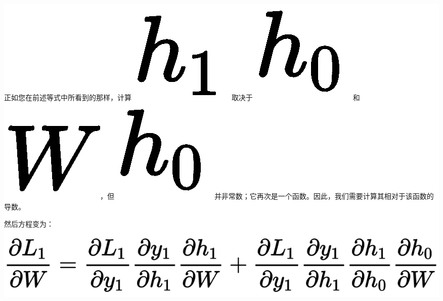 正如您在前述等式中所看到的那样，计算 ![](img/b9759f68-c0a4-4f03-8b86-2252753b5919.png) 取决于 ![](img/542ae61a-c8ac-438c-b7a5-bf89b2879073.png) 和 ![](img/e056a8c4-f39b-41d3-b99b-158cfd4aee25.png)，但 ![](img/eb66b04b-0700-4165-bd54-a620f8a087f2.png) 并非常数；它再次是一个函数。因此，我们需要计算其相对于该函数的导数。

然后方程变为：

![](img/825d9ade-e1eb-46cd-9d17-5fcc62897e78.png)
